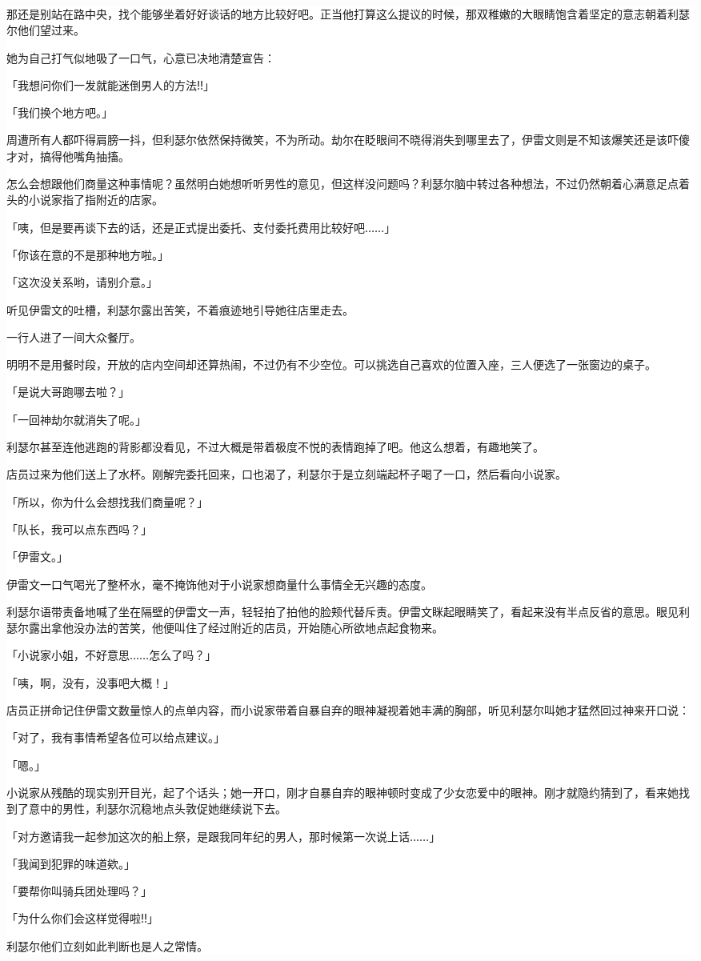 那还是别站在路中央，找个能够坐着好好谈话的地方比较好吧。正当他打算这么提议的时候，那双稚嫩的大眼睛饱含着坚定的意志朝着利瑟尔他们望过来。

她为自己打气似地吸了一口气，心意已决地清楚宣告：

「我想问你们一发就能迷倒男人的方法!!」

「我们换个地方吧。」

周遭所有人都吓得肩膀一抖，但利瑟尔依然保持微笑，不为所动。劫尔在眨眼间不晓得消失到哪里去了，伊雷文则是不知该爆笑还是该吓傻才对，搞得他嘴角抽搐。

怎么会想跟他们商量这种事情呢？虽然明白她想听听男性的意见，但这样没问题吗？利瑟尔脑中转过各种想法，不过仍然朝着心满意足点着头的小说家指了指附近的店家。

「咦，但是要再谈下去的话，还是正式提出委托、支付委托费用比较好吧……」

「你该在意的不是那种地方啦。」

「这次没关系哟，请别介意。」

听见伊雷文的吐槽，利瑟尔露出苦笑，不着痕迹地引导她往店里走去。

一行人进了一间大众餐厅。

明明不是用餐时段，开放的店内空间却还算热闹，不过仍有不少空位。可以挑选自己喜欢的位置入座，三人便选了一张窗边的桌子。

「是说大哥跑哪去啦？」

「一回神劫尔就消失了呢。」

利瑟尔甚至连他逃跑的背影都没看见，不过大概是带着极度不悦的表情跑掉了吧。他这么想着，有趣地笑了。

店员过来为他们送上了水杯。刚解完委托回来，口也渴了，利瑟尔于是立刻端起杯子喝了一口，然后看向小说家。

「所以，你为什么会想找我们商量呢？」

「队长，我可以点东西吗？」

「伊雷文。」

伊雷文一口气喝光了整杯水，毫不掩饰他对于小说家想商量什么事情全无兴趣的态度。

利瑟尔语带责备地喊了坐在隔壁的伊雷文一声，轻轻拍了拍他的脸颊代替斥责。伊雷文眯起眼睛笑了，看起来没有半点反省的意思。眼见利瑟尔露出拿他没办法的苦笑，他便叫住了经过附近的店员，开始随心所欲地点起食物来。

「小说家小姐，不好意思……怎么了吗？」

「咦，啊，没有，没事吧大概！」

店员正拼命记住伊雷文数量惊人的点单内容，而小说家带着自暴自弃的眼神凝视着她丰满的胸部，听见利瑟尔叫她才猛然回过神来开口说：

「对了，我有事情希望各位可以给点建议。」

「嗯。」

小说家从残酷的现实别开目光，起了个话头；她一开口，刚才自暴自弃的眼神顿时变成了少女恋爱中的眼神。刚才就隐约猜到了，看来她找到了意中的男性，利瑟尔沉稳地点头敦促她继续说下去。

「对方邀请我一起参加这次的船上祭，是跟我同年纪的男人，那时候第一次说上话……」

「我闻到犯罪的味道欸。」

「要帮你叫骑兵团处理吗？」

「为什么你们会这样觉得啦!!」

利瑟尔他们立刻如此判断也是人之常情。
